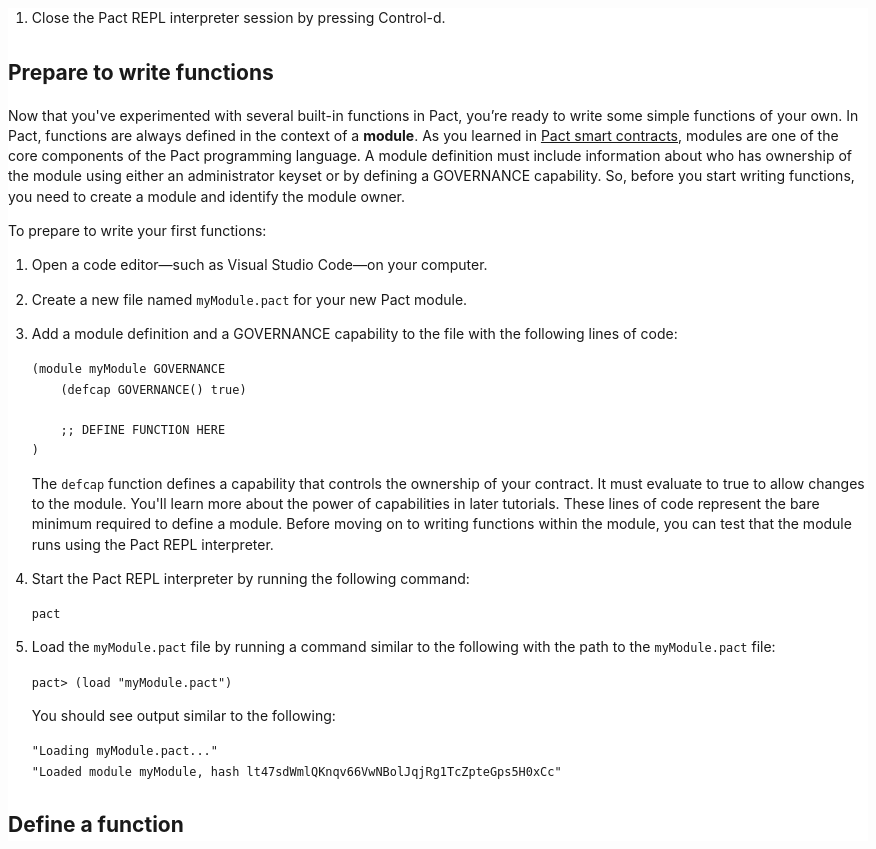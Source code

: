 1. Close the Pact REPL interpreter session by pressing Control-d.

## Prepare to write functions

Now that you've experimented with several built-in functions in Pact, you’re ready to write some simple functions of your own.
In Pact, functions are always defined in the context of a **module**. 
As you learned in [Pact smart contracts](/build/pact#pact-smart-contractsh589005042), modules are one of the core components of the Pact programming language.
A module definition must include information about who has ownership of the module using either an administrator keyset or by defining a GOVERNANCE capability.
So, before you start writing functions, you need to create a module and identify the module owner.

To prepare to write your first functions:

1. Open a code editor—such as Visual Studio Code—on your computer.

2. Create a new file named `myModule.pact` for your new Pact module.

3. Add a module definition and a GOVERNANCE capability to the file with the following lines of code:
   
   ```pact
   (module myModule GOVERNANCE
       (defcap GOVERNANCE() true)
   
       ;; DEFINE FUNCTION HERE
   )
   ```

   The `defcap` function defines a capability that controls the ownership of your contract.
   It must evaluate to true to allow changes to the module.
   You'll learn more about the power of capabilities in later tutorials.
   These lines of code represent the bare minimum required to define a module.
   Before moving on to writing functions within the module, you can test that the module runs using the Pact REPL interpreter.

4. Start the Pact REPL interpreter by running the following command:
   
   ```bash
   pact
   ```

5. Load the `myModule.pact` file by running a command similar to the following with the path to the `myModule.pact` file:
   
   ```pact
   pact> (load "myModule.pact")
   ```
   
   You should see output similar to the following:

   ```pact
   "Loading myModule.pact..."
   "Loaded module myModule, hash lt47sdWmlQKnqv66VwNBolJqjRg1TcZpteGps5H0xCc"
   ```

## Define a function
